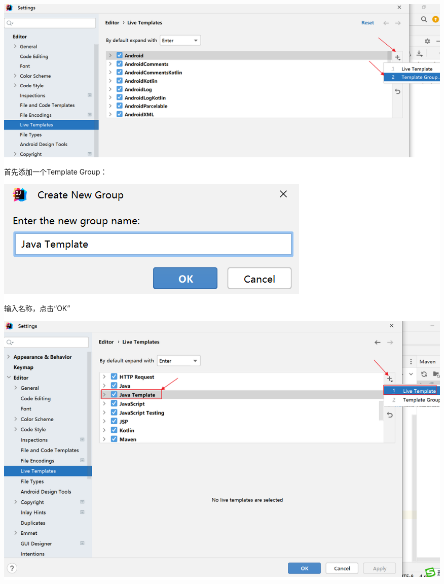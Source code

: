 ![image-20220905183537384](imgs/image-20220905183537384.png)

首先添加一个Template Group：

![image-20220905183625533](imgs/image-20220905183625533.png)

输入名称，点击“OK”

![image-20220905183825480](imgs/image-20220905183825480.png)
